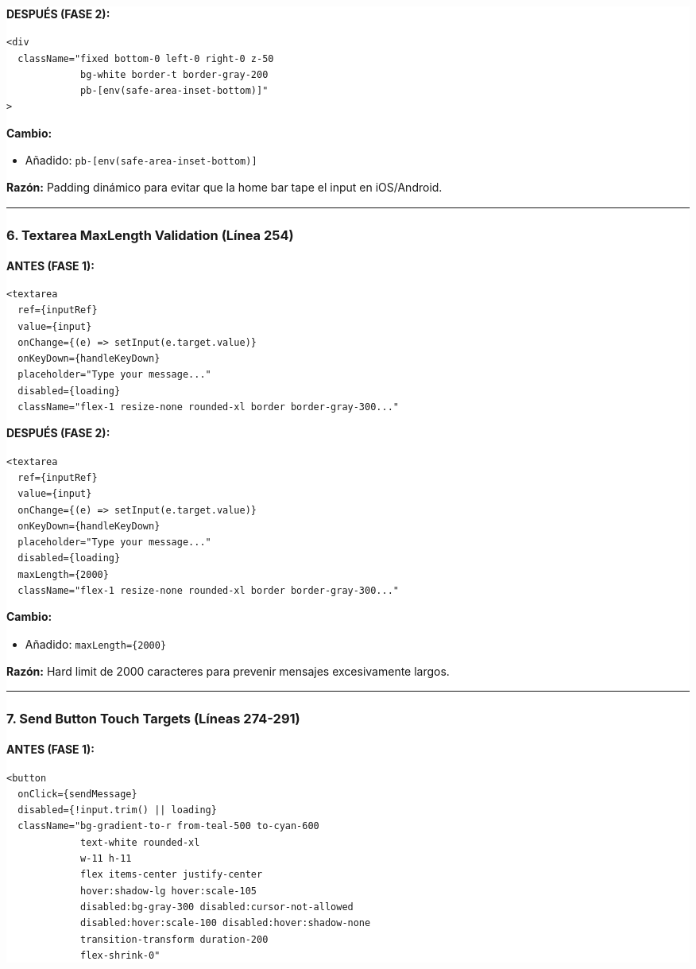 **DESPUÉS (FASE 2):**
```tsx
<div
  className="fixed bottom-0 left-0 right-0 z-50
             bg-white border-t border-gray-200
             pb-[env(safe-area-inset-bottom)]"
>
```

**Cambio:**
- Añadido: `pb-[env(safe-area-inset-bottom)]`

**Razón:**
Padding dinámico para evitar que la home bar tape el input en iOS/Android.

---

### 6. Textarea MaxLength Validation (Línea 254)

**ANTES (FASE 1):**
```tsx
<textarea
  ref={inputRef}
  value={input}
  onChange={(e) => setInput(e.target.value)}
  onKeyDown={handleKeyDown}
  placeholder="Type your message..."
  disabled={loading}
  className="flex-1 resize-none rounded-xl border border-gray-300..."
```

**DESPUÉS (FASE 2):**
```tsx
<textarea
  ref={inputRef}
  value={input}
  onChange={(e) => setInput(e.target.value)}
  onKeyDown={handleKeyDown}
  placeholder="Type your message..."
  disabled={loading}
  maxLength={2000}
  className="flex-1 resize-none rounded-xl border border-gray-300..."
```

**Cambio:**
- Añadido: `maxLength={2000}`

**Razón:**
Hard limit de 2000 caracteres para prevenir mensajes excesivamente largos.

---

### 7. Send Button Touch Targets (Líneas 274-291)

**ANTES (FASE 1):**
```tsx
<button
  onClick={sendMessage}
  disabled={!input.trim() || loading}
  className="bg-gradient-to-r from-teal-500 to-cyan-600
             text-white rounded-xl
             w-11 h-11
             flex items-center justify-center
             hover:shadow-lg hover:scale-105
             disabled:bg-gray-300 disabled:cursor-not-allowed
             disabled:hover:scale-100 disabled:hover:shadow-none
             transition-transform duration-200
             flex-shrink-0"
```